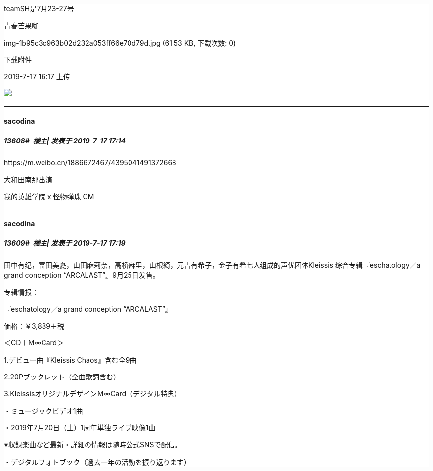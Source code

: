 
teamSH是7月23-27号

青春芒果咖


img-1b95c3c963b02d232a053ff66e70d79d.jpg
(61.53 KB, 下载次数: 0)


下载附件


2019-7-17 16:17 上传


<img src="https://img.saraba1st.com/forum/201907/17/161751o8lbvggfsfggvgf8.jpg" referrerpolicy="no-referrer">


-----

####  sacodina  
##### 13608#         楼主| 发表于 2019-7-17 17:14


https://m.weibo.cn/1886672467/4395041491372668

大和田南那出演

我的英雄学院 x 怪物弹珠 CM


-----

####  sacodina  
##### 13609#         楼主| 发表于 2019-7-17 17:19


田中有纪，富田美憂，山田麻莉奈，高桥麻里，山根綺，元吉有希子，金子有希七人组成的声优团体Kleissis 综合专辑『eschatology／a grand conception “ARCALAST”』9月25日发售。


专辑情报：

『eschatology／a grand conception “ARCALAST”』

価格：￥3,889＋税

＜CD＋Ｍ∞Card＞

1.デビュー曲『Kleissis Chaos』含む全9曲

2.20Pブックレット（全曲歌詞含む）

3.KleissisオリジナルデザインＭ∞Card（デジタル特典）

・ミュージックビデオ1曲

・2019年7月20日（土）1周年単独ライブ映像1曲

※収録楽曲など最新・詳細の情報は随時公式SNSで配信。

・デジタルフォトブック（過去一年の活動を振り返ります）
